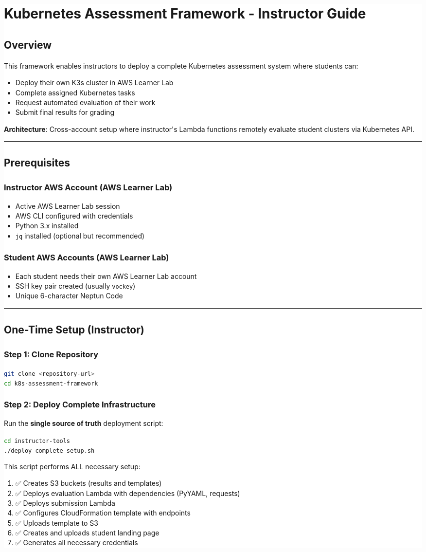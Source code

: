# Kubernetes Assessment Framework - Instructor Guide

## Overview

This framework enables instructors to deploy a complete Kubernetes assessment system where students can:
- Deploy their own K3s cluster in AWS Learner Lab
- Complete assigned Kubernetes tasks
- Request automated evaluation of their work
- Submit final results for grading

**Architecture**: Cross-account setup where instructor's Lambda functions remotely evaluate student clusters via Kubernetes API.

---

## Prerequisites

### Instructor AWS Account (AWS Learner Lab)
- Active AWS Learner Lab session
- AWS CLI configured with credentials
- Python 3.x installed
- `jq` installed (optional but recommended)

### Student AWS Accounts (AWS Learner Lab)
- Each student needs their own AWS Learner Lab account
- SSH key pair created (usually `vockey`)
- Unique 6-character Neptun Code

---

## One-Time Setup (Instructor)

### Step 1: Clone Repository

```bash
git clone <repository-url>
cd k8s-assessment-framework
```

### Step 2: Deploy Complete Infrastructure

Run the **single source of truth** deployment script:

```bash
cd instructor-tools
./deploy-complete-setup.sh
```

This script performs ALL necessary setup:
1. ✅ Creates S3 buckets (results and templates)
2. ✅ Deploys evaluation Lambda with dependencies (PyYAML, requests)
3. ✅ Deploys submission Lambda
4. ✅ Configures CloudFormation template with endpoints
5. ✅ Uploads template to S3
6. ✅ Creates and uploads student landing page
7. ✅ Generates all necessary credentials
